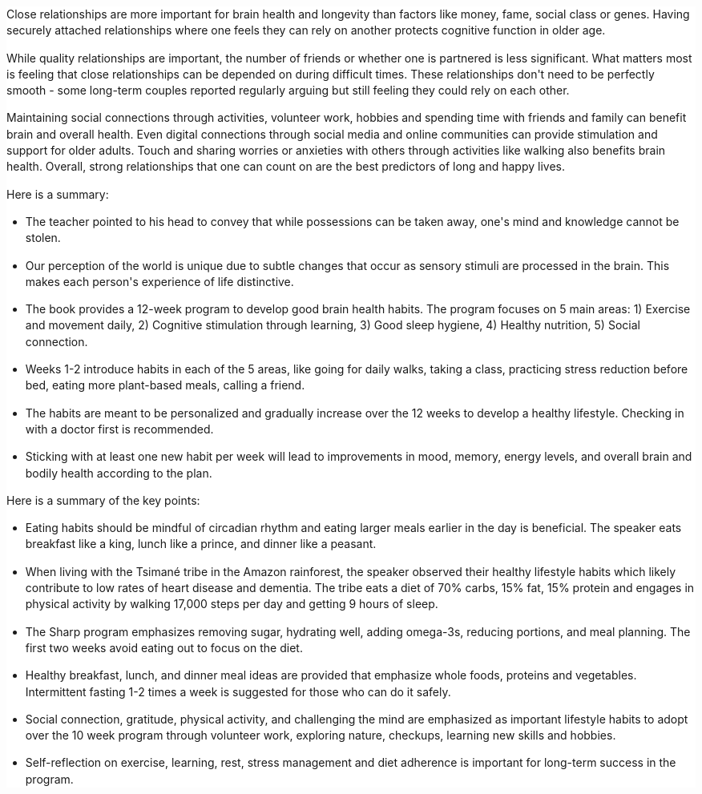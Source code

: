 Close relationships are more important for brain health and longevity than factors like money, fame, social class or genes. Having securely attached relationships where one feels they can rely on another protects cognitive function in older age. 

While quality relationships are important, the number of friends or whether one is partnered is less significant. What matters most is feeling that close relationships can be depended on during difficult times. These relationships don't need to be perfectly smooth - some long-term couples reported regularly arguing but still feeling they could rely on each other. 

Maintaining social connections through activities, volunteer work, hobbies and spending time with friends and family can benefit brain and overall health. Even digital connections through social media and online communities can provide stimulation and support for older adults. Touch and sharing worries or anxieties with others through activities like walking also benefits brain health. Overall, strong relationships that one can count on are the best predictors of long and happy lives.

 Here is a summary:

- The teacher pointed to his head to convey that while possessions can be taken away, one's mind and knowledge cannot be stolen. 

- Our perception of the world is unique due to subtle changes that occur as sensory stimuli are processed in the brain. This makes each person's experience of life distinctive. 

- The book provides a 12-week program to develop good brain health habits. The program focuses on 5 main areas: 1) Exercise and movement daily, 2) Cognitive stimulation through learning, 3) Good sleep hygiene, 4) Healthy nutrition, 5) Social connection. 

- Weeks 1-2 introduce habits in each of the 5 areas, like going for daily walks, taking a class, practicing stress reduction before bed, eating more plant-based meals, calling a friend. 

- The habits are meant to be personalized and gradually increase over the 12 weeks to develop a healthy lifestyle. Checking in with a doctor first is recommended. 

- Sticking with at least one new habit per week will lead to improvements in mood, memory, energy levels, and overall brain and bodily health according to the plan.

 Here is a summary of the key points:

- Eating habits should be mindful of circadian rhythm and eating larger meals earlier in the day is beneficial. The speaker eats breakfast like a king, lunch like a prince, and dinner like a peasant. 

- When living with the Tsimané tribe in the Amazon rainforest, the speaker observed their healthy lifestyle habits which likely contribute to low rates of heart disease and dementia. The tribe eats a diet of 70% carbs, 15% fat, 15% protein and engages in physical activity by walking 17,000 steps per day and getting 9 hours of sleep.

- The Sharp program emphasizes removing sugar, hydrating well, adding omega-3s, reducing portions, and meal planning. The first two weeks avoid eating out to focus on the diet. 

- Healthy breakfast, lunch, and dinner meal ideas are provided that emphasize whole foods, proteins and vegetables. Intermittent fasting 1-2 times a week is suggested for those who can do it safely. 

- Social connection, gratitude, physical activity, and challenging the mind are emphasized as important lifestyle habits to adopt over the 10 week program through volunteer work, exploring nature, checkups, learning new skills and hobbies. 

- Self-reflection on exercise, learning, rest, stress management and diet adherence is important for long-term success in the program.
